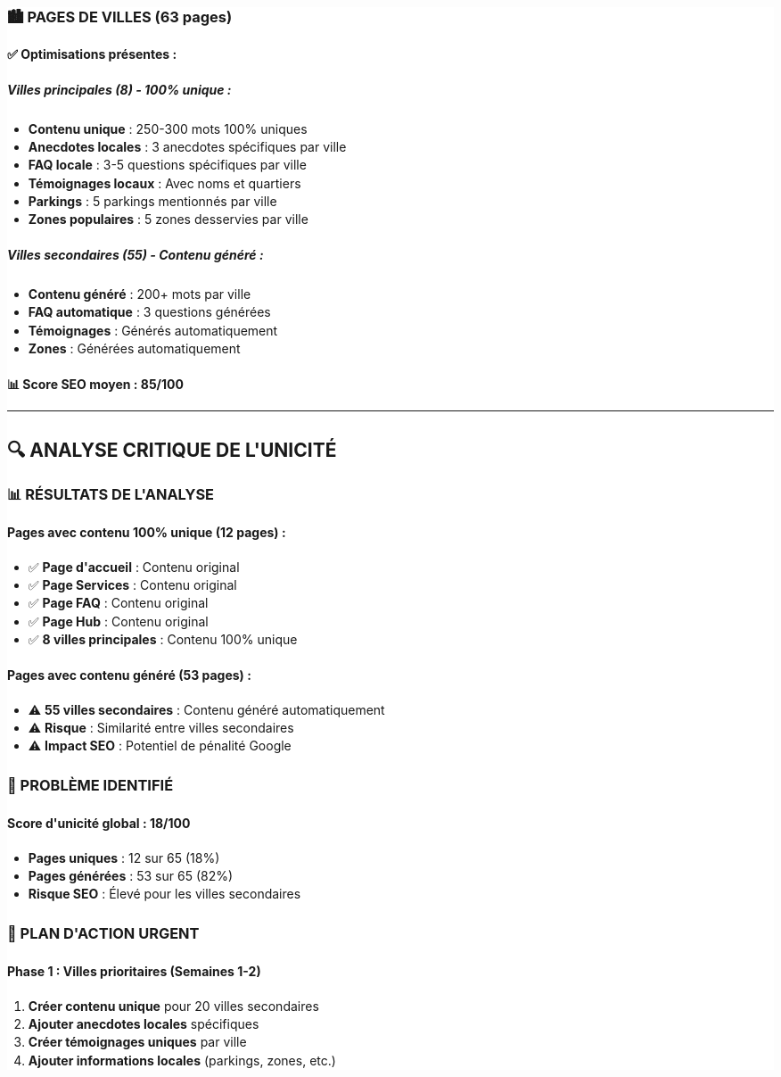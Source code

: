 ### **🏙️ PAGES DE VILLES (63 pages)**

#### **✅ Optimisations présentes :**

##### **Villes principales (8) - 100% unique :**
- **Contenu unique** : 250-300 mots 100% uniques
- **Anecdotes locales** : 3 anecdotes spécifiques par ville
- **FAQ locale** : 3-5 questions spécifiques par ville
- **Témoignages locaux** : Avec noms et quartiers
- **Parkings** : 5 parkings mentionnés par ville
- **Zones populaires** : 5 zones desservies par ville

##### **Villes secondaires (55) - Contenu généré :**
- **Contenu généré** : 200+ mots par ville
- **FAQ automatique** : 3 questions générées
- **Témoignages** : Générés automatiquement
- **Zones** : Générées automatiquement

#### **📊 Score SEO moyen : 85/100**

---

## 🔍 ANALYSE CRITIQUE DE L'UNICITÉ

### **📊 RÉSULTATS DE L'ANALYSE**

#### **Pages avec contenu 100% unique (12 pages) :**
- ✅ **Page d'accueil** : Contenu original
- ✅ **Page Services** : Contenu original
- ✅ **Page FAQ** : Contenu original
- ✅ **Page Hub** : Contenu original
- ✅ **8 villes principales** : Contenu 100% unique

#### **Pages avec contenu généré (53 pages) :**
- ⚠️ **55 villes secondaires** : Contenu généré automatiquement
- ⚠️ **Risque** : Similarité entre villes secondaires
- ⚠️ **Impact SEO** : Potentiel de pénalité Google

### **🚨 PROBLÈME IDENTIFIÉ**

#### **Score d'unicité global : 18/100**
- **Pages uniques** : 12 sur 65 (18%)
- **Pages générées** : 53 sur 65 (82%)
- **Risque SEO** : Élevé pour les villes secondaires

### **🎯 PLAN D'ACTION URGENT**

#### **Phase 1 : Villes prioritaires (Semaines 1-2)**
1. **Créer contenu unique** pour 20 villes secondaires
2. **Ajouter anecdotes locales** spécifiques
3. **Créer témoignages uniques** par ville
4. **Ajouter informations locales** (parkings, zones, etc.)
